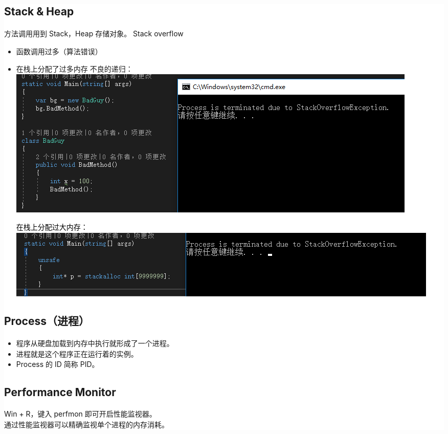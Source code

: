 ## Stack & Heap

方法调用用到 Stack，Heap 存储对象。
Stack overflow

+ 函数调用过多（算法错误）
+ 在栈上分配了过多内存
  不良的递归：
  ![1541985442265-ff21abe5-32ee-4bc8-8b41-09c787c1e918.png](./assets/006,007详解类型、变量与对象/1541985442265-ff21abe5-32ee-4bc8-8b41-09c787c1e918-520488.png)

  <font style="color:#000000;background-color:#FFFFFF;">在栈上分配过大内存：</font>
  ![1541985470427-9810ea7a-d720-4add-99c8-f017178fdc1e.png](./assets/006,007详解类型、变量与对象/1541985470427-9810ea7a-d720-4add-99c8-f017178fdc1e-583902.png)


## Process（进程）

+ 程序从硬盘加载到内存中执行就形成了一个进程。 
+ 进程就是这个程序正在运行着的实例。 
+ Process 的 ID 简称 PID。

## Performance Monitor

Win + R，键入 perfmon 即可开启性能监视器。   
通过性能监视器可以精确监视单个进程的内存消耗。
